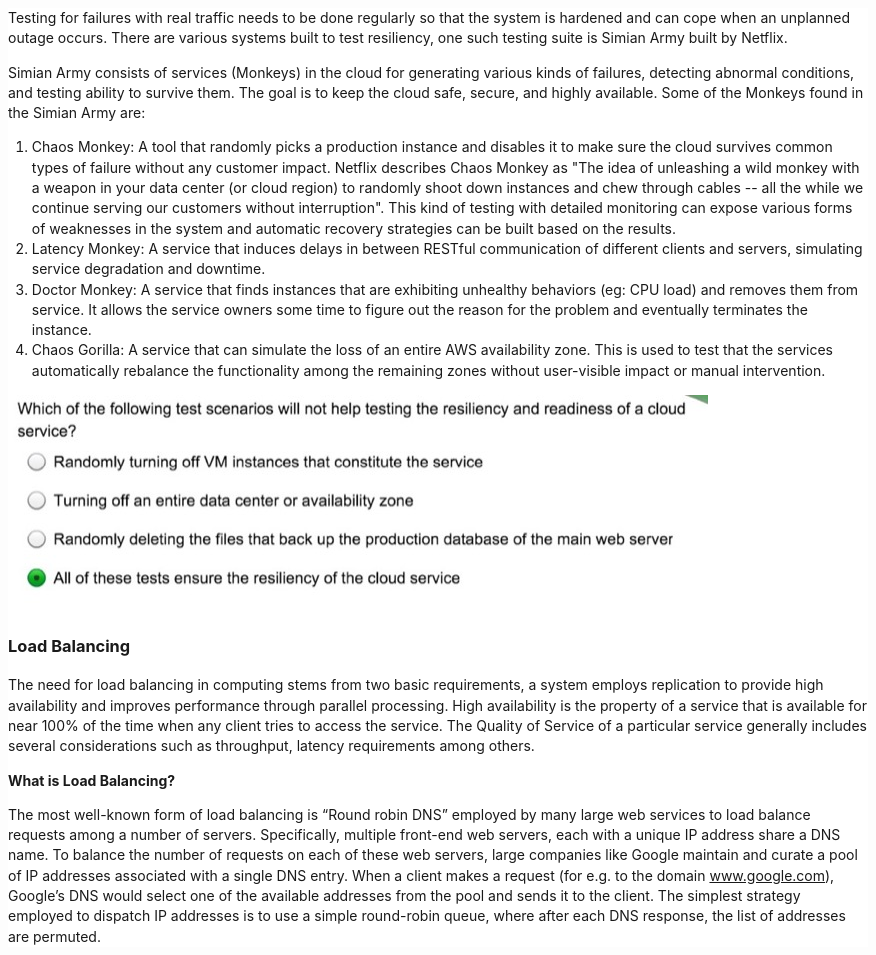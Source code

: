 Testing for failures with real traffic needs to be done regularly so that the system is hardened and can cope when an unplanned outage occurs. There are various systems built to test resiliency, one such testing suite is Simian Army built by Netflix.

Simian Army consists of services (Monkeys) in the cloud for generating various kinds of failures, detecting abnormal conditions, and testing ability to survive them. The goal is to keep the cloud safe, secure, and highly available. Some of the Monkeys found in the Simian Army are:

1. Chaos Monkey: A tool that randomly picks a production instance and disables it to make sure the cloud survives common types of failure without any customer impact. Netflix describes Chaos Monkey as "The idea of unleashing a wild monkey with a weapon in your data center (or cloud region) to randomly shoot down instances and chew through cables -- all the while we continue serving our customers without interruption". This kind of testing with detailed monitoring can expose various forms of weaknesses in the system and automatic recovery strategies can be built based on the results.
2. Latency Monkey: A service that induces delays in between RESTful communication of different clients and servers, simulating service degradation and downtime.
3. Doctor Monkey: A service that finds instances that are exhibiting unhealthy behaviors (eg: CPU load) and removes them from service. It allows the service owners some time to figure out the reason for the problem and eventually terminates the instance.
4. Chaos Gorilla: A service that can simulate the loss of an entire AWS availability zone. This is used to test that the services automatically rebalance the functionality among the remaining zones without user-visible impact or manual intervention.

![](/images/14545530896366.jpg)

### Load Balancing

The need for load balancing in computing stems from two basic requirements, a system employs replication to provide high availability and improves performance through parallel processing. High availability is the property of a service that is available for near 100% of the time when any client tries to access the service. The Quality of Service of a particular service generally includes several considerations such as throughput, latency requirements among others.

**What is Load Balancing?**

The most well-known form of load balancing is “Round robin DNS” employed by many large web services to load balance requests among a number of servers. Specifically, multiple front-end web servers, each with a unique IP address share a DNS name. To balance the number of requests on each of these web servers, large companies like Google maintain and curate a pool of IP addresses associated with a single DNS entry. When a client makes a request (for e.g. to the domain www.google.com), Google’s DNS would select one of the available addresses from the pool and sends it to the client. The simplest strategy employed to dispatch IP addresses is to use a simple round-robin queue, where after each DNS response, the list of addresses are permuted.
